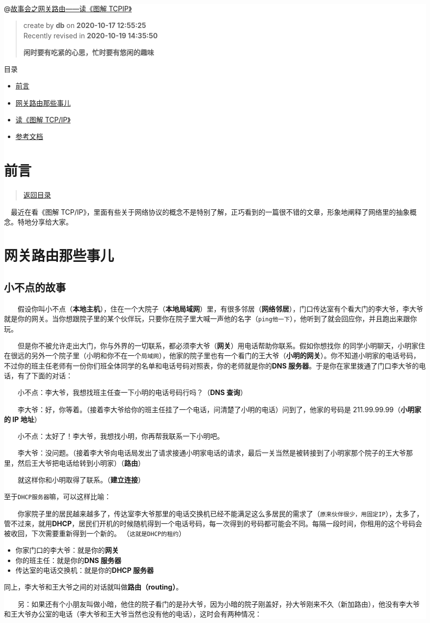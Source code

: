 @[故事会之网关路由——读《图解 TCPIP》](https://github.com/danygitgit/document-library)

> create by **db** on **2020-10-17 12:55:25**  
> Recently revised in **2020-10-19 14:35:50**
>
> **闲时要有吃紧的心思，忙时要有悠闲的趣味**

<a id="catalog">目录</a>

- [前言](#preface)

- [网关路由那些事儿](#main-body)

- [读《图解 TCP/IP》](#summary)

- [参考文档](#reference-documents)

# <a  id="preface">前言</a>

> [返回目录](#catalog)

&emsp;最近在看《图解 TCP/IP》，里面有些关于网络协议的概念不是特别了解，正巧看到的一篇很不错的文章，形象地阐释了网络里的抽象概念。特地分享给大家。

# <a  id="main-body">网关路由那些事儿</a>

## 小不点的故事

&emsp;&emsp;假设你叫小不点（**本地主机**），住在一个大院子（**本地局域网**）里，有很多邻居（**网络邻居**），门口传达室有个看大门的李大爷，李大爷就是你的网关。当你想跟院子里的某个伙伴玩，只要你在院子里大喊一声他的名字（`ping他一下`），他听到了就会回应你，并且跑出来跟你玩。

&emsp;&emsp;但是你不被允许走出大门，你与外界的一切联系，都必须李大爷（**网关**）用电话帮助你联系。假如你想找你 的同学小明聊天，小明家住在很远的另外一个院子里（小明和你不在一个`局域网`），他家的院子里也有一个看门的王大爷（**小明的网关**）。你不知道小明家的电话号码，不过你的班主任老师有一份你们班全体同学的名单和电话号码对照表，你的老师就是你的**DNS 服务器**。于是你在家里拨通了门口李大爷的电话，有了下面的对话：

&emsp;&emsp;小不点：李大爷，我想找班主任查一下小明的电话号码行吗？（**DNS 查询**）

&emsp;&emsp;李大爷：好，你等着。（接着李大爷给你的班主任挂了一个电话，问清楚了小明的电话）问到了，他家的号码是 211.99.99.99（**小明家的 IP 地址**）

&emsp;&emsp;小不点：太好了！李大爷，我想找小明，你再帮我联系一下小明吧。

&emsp;&emsp;李大爷：没问题。（接着李大爷向电话局发出了请求接通小明家电话的请求，最后一关当然是被转接到了小明家那个院子的王大爷那里，然后王大爷把电话给转到小明家）（**路由**）

&emsp;&emsp;就这样你和小明取得了联系。（**建立连接**）

至于`DHCP服务器`嘛，可以这样比喻：

&emsp;&emsp;你家院子里的居民越来越多了，传达室李大爷那里的电话交换机已经不能满足这么多居民的需求了（`原来伙伴很少，用固定IP`），太多了，管不过来，就用**DHCP**，居民们开机的时候随机得到一个电话号码，每一次得到的号码都可能会不同。每隔一段时间，你租用的这个号码会被收回，下次需要重新得到一个新的。 （`这就是DHCP的租约`）

- 你家门口的李大爷：就是你的**网关**
- 你的班主任：就是你的**DNS 服务器**
- 传达室的电话交换机：就是你的**DHCP 服务器**

同上，李大爷和王大爷之间的对话就叫做**路由（routing）**。

&emsp;&emsp;另：如果还有个小朋友叫做小暗，他住的院子看门的是孙大爷，因为小暗的院子刚盖好，孙大爷刚来不久（新加路由），他没有李大爷和王大爷办公室的电话（李大爷和王大爷当然也没有他的电话），这时会有两种情况：
